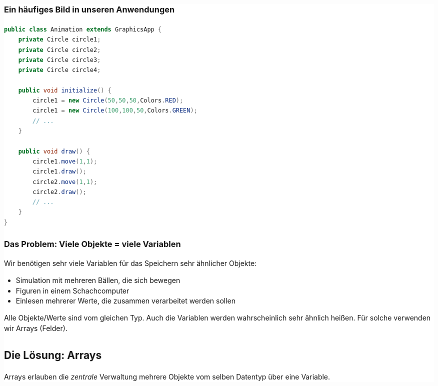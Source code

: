 >>>

### Ein häufiges Bild in unseren Anwendungen

``` java
public class Animation extends GraphicsApp {
	private Circle circle1;
	private Circle circle2;
	private Circle circle3;
	private Circle circle4;

	public void initialize() {
		circle1 = new Circle(50,50,50,Colors.RED);
		circle1 = new Circle(100,100,50,Colors.GREEN);
		// ...
	}

	public void draw() {
		circle1.move(1,1);
		circle1.draw();
		circle2.move(1,1);
		circle2.draw();
		// ...
	}
}

```

>>>

### Das Problem: Viele Objekte = viele Variablen

<span class="blocktext larger">Wir benötigen sehr viele Variablen für das Speichern sehr ähnlicher Objekte:</span>

- Simulation mit mehreren Bällen, die sich bewegen
- Figuren in einem Schachcomputer
- Einlesen mehrerer Werte, die zusammen verarbeitet werden sollen

<span class="blocktext larger">Alle Objekte/Werte sind vom gleichen Typ. Auch die Variablen werden wahrscheinlich sehr ähnlich heißen. Für solche verwenden wir Arrays (Felder).</span>

>>>

## Die Lösung: Arrays

<span class="blocktext">Arrays erlauben die *zentrale* Verwaltung mehrere Objekte vom selben Datentyp über eine Variable.</span>
